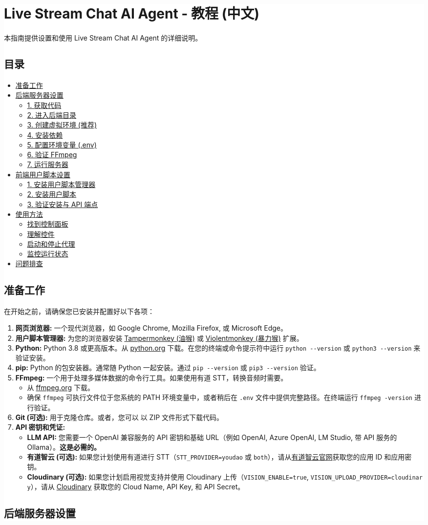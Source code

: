 # Live Stream Chat AI Agent - 教程 (中文)

本指南提供设置和使用 Live Stream Chat AI Agent 的详细说明。

## 目录

*   [准备工作](#准备工作)
*   [后端服务器设置](#后端服务器设置)
    *   [1. 获取代码](#1-获取代码)
    *   [2. 进入后端目录](#2-进入后端目录)
    *   [3. 创建虚拟环境 (推荐)](#3-创建虚拟环境-推荐)
    *   [4. 安装依赖](#4-安装依赖)
    *   [5. 配置环境变量 (.env)](#5-配置环境变量-env)
    *   [6. 验证 FFmpeg](#6-验证-ffmpeg)
    *   [7. 运行服务器](#7-运行服务器)
*   [前端用户脚本设置](#前端用户脚本设置)
    *   [1. 安装用户脚本管理器](#1-安装用户脚本管理器)
    *   [2. 安装用户脚本](#2-安装用户脚本)
    *   [3. 验证安装与 API 端点](#3-验证安装与-api-端点)
*   [使用方法](#使用方法)
    *   [找到控制面板](#找到控制面板)
    *   [理解控件](#理解控件)
    *   [启动和停止代理](#启动和停止代理)
    *   [监控运行状态](#监控运行状态)
*   [问题排查](#问题排查)

## 准备工作

在开始之前，请确保您已安装并配置好以下各项：

1.  **网页浏览器:** 一个现代浏览器，如 Google Chrome, Mozilla Firefox, 或 Microsoft Edge。
2.  **用户脚本管理器:** 为您的浏览器安装 [Tampermonkey (油猴)](https://www.tampermonkey.net/) 或 [Violentmonkey (暴力猴)](https://violentmonkey.github.io/) 扩展。
3.  **Python:** Python 3.8 或更高版本。从 [python.org](https://www.python.org/) 下载。在您的终端或命令提示符中运行 `python --version` 或 `python3 --version` 来验证安装。
4.  **pip:** Python 的包安装器。通常随 Python 一起安装。通过 `pip --version` 或 `pip3 --version` 验证。
5.  **FFmpeg:** 一个用于处理多媒体数据的命令行工具。如果使用有道 STT，转换音频时需要。
    *   从 [ffmpeg.org](https://ffmpeg.org/download.html) 下载。
    *   确保 `ffmpeg` 可执行文件位于您系统的 PATH 环境变量中，或者稍后在 `.env` 文件中提供完整路径。在终端运行 `ffmpeg -version` 进行验证。
6.  **Git (可选):** 用于克隆仓库。或者，您可以 以 ZIP 文件形式下载代码。
7.  **API 密钥和凭证:**
    *   **LLM API:** 您需要一个 OpenAI 兼容服务的 API 密钥和基础 URL（例如 OpenAI, Azure OpenAI, LM Studio, 带 API 服务的 Ollama）。**这是必需的。**
    *   **有道智云 (可选):** 如果您计划使用有道进行 STT（`STT_PROVIDER=youdao` 或 `both`），请从[有道智云官网](https://ai.youdao.com/)获取您的应用 ID 和应用密钥。
    *   **Cloudinary (可选):** 如果您计划启用视觉支持并使用 Cloudinary 上传（`VISION_ENABLE=true`, `VISION_UPLOAD_PROVIDER=cloudinary`），请从 [Cloudinary](https://cloudinary.com/) 获取您的 Cloud Name, API Key, 和 API Secret。

## 后端服务器设置
